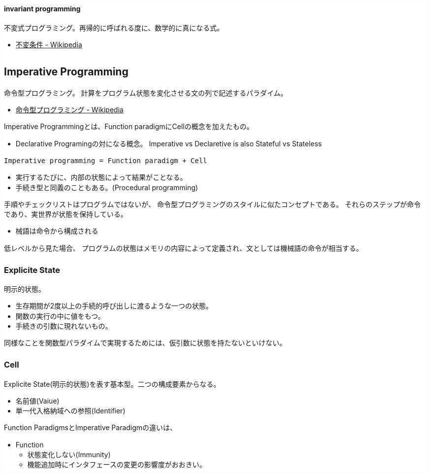 </p></div>
<div id="outline-container-sec-8-3-3" class="outline-4">
<h4 id="sec-8-3-3">invariant programming</h4>
<div class="outline-text-4" id="text-8-3-3">
<p> 不変式プログラミング。再帰的に呼ばれる度に、数学的に真になる式。 </p>
<ul class="org-ul">
<li><a href="http://ja.wikipedia.org/wiki/%E4%B8%8D%E5%A4%89%E6%9D%A1%E4%BB%B6">不変条件 - Wikipedia</a> </li>
</ul></div>
</p></div>
</p></div>
</p></div>
<div id="outline-container-sec-9" class="outline-2">
<h2 id="sec-9">Imperative Programming</h2>
<div class="outline-text-2" id="text-9">
<p> 命令型プログラミング。 計算をプログラム状態を変化させる文の列で記述するパラダイム。 </p>
<ul class="org-ul">
<li><a href="http://ja.wikipedia.org/wiki/%E5%91%BD%E4%BB%A4%E5%9E%8B%E3%83%97%E3%83%AD%E3%82%B0%E3%83%A9%E3%83%9F%E3%83%B3%E3%82%B0">命令型プログラミング - Wikipedia</a> </li>
</ul>
<p> Imperative Programmingとは、Function paradigmにCellの概念を加えたもの。 </p>
<ul class="org-ul">
<li>Declarative Programingの対になる概念。 Imperative vs Declaretive is also Stateful vs Stateless </li>
</ul>
<div class="org-src-container">
<pre class="src src-language">Imperative programming = Function paradigm + Cell
</pre>
</p></div>
<ul class="org-ul">
<li>実行するたびに、内部の状態によって結果がことなる。 </li>
<li>手続き型と同義のこともある。(Procedural programming) </li>
</ul>
<p> 手順やチェックリストはプログラムではないが、 命令型プログラミングのスタイルに似たコンセプトである。 それらのステップが命令であり、実世界が状態を保持している。 </p>
<ul class="org-ul">
<li>械語は命令から構成される </li>
</ul>
<p> 低レベルから見た場合、 プログラムの状態はメモリの内容によって定義され、文としては機械語の命令が相当する。 </p>
</p></div>
<div id="outline-container-sec-9-1" class="outline-3">
<h3 id="sec-9-1">Explicite State</h3>
<div class="outline-text-3" id="text-9-1">
<p> 明示的状態。 </p>
<ul class="org-ul">
<li>生存期間が2度以上の手続的呼び出しに渡るような一つの状態。 </li>
<li>関数の実行の中に値をもつ。 </li>
<li>手続きの引数に現れないもの。 </li>
</ul>
<p> 同様なことを関数型パラダイムで実現するためには、仮引数に状態を持たないといけない。 </p>
</p></div>
</p></div>
<div id="outline-container-sec-9-2" class="outline-3">
<h3 id="sec-9-2">Cell</h3>
<div class="outline-text-3" id="text-9-2">
<p> Explicite State(明示的状態)を表す基本型。二つの構成要素からなる。 </p>
<ul class="org-ul">
<li>名前値(Vaiue) </li>
<li>単一代入格納域への参照(Identifier) </li>
</ul>
<p> Function ParadigmsとImperative Paradigmの違いは、 </p>
<ul class="org-ul">
<li>Function
<ul class="org-ul">
<li>状態変化しない(Immunity) </li>
<li>機能追加時にインタフェースの変更の影響度がおおきい。 </li>